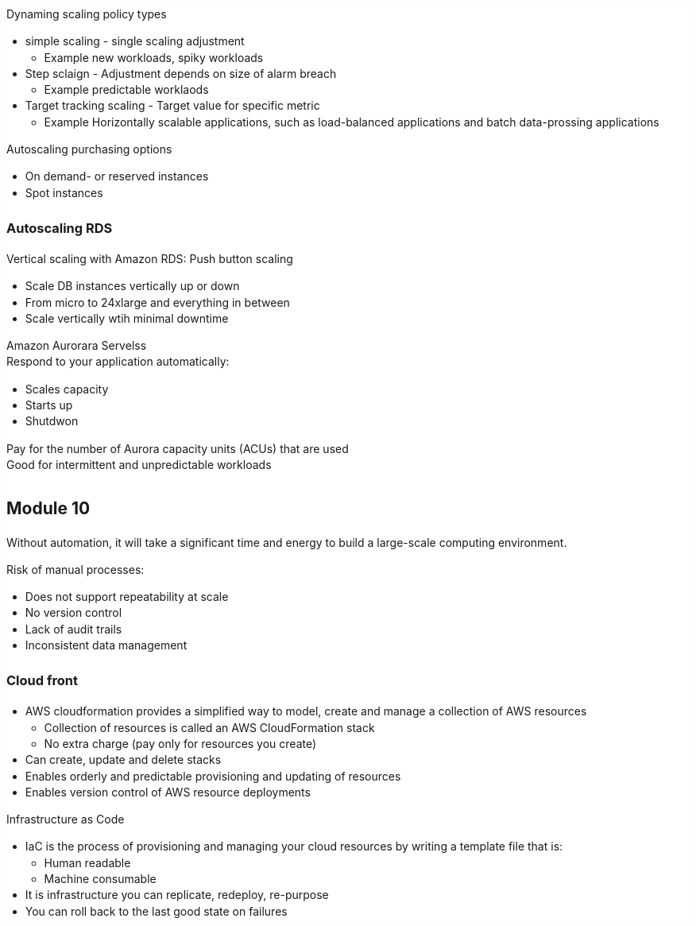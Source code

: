 Dynaming scaling policy types
- simple scaling - single scaling adjustment
  - Example new workloads, spiky workloads
- Step sclaign - Adjustment depends on size of alarm breach
  - Example predictable worklaods
- Target tracking scaling - Target value for specific metric
  - Example Horizontally scalable applications, such as load-balanced applications and batch data-prossing applications

Autoscaling purchasing options
- On demand- or reserved instances
- Spot instances

### Autoscaling RDS

Vertical scaling with Amazon RDS: Push button scaling
- Scale DB instances vertically up or down
- From micro to 24xlarge and everything in between
- Scale vertically wtih minimal downtime

Amazon Aurorara Servelss  
Respond to your application automatically:
- Scales capacity
- Starts up 
- Shutdwon 

Pay for the number of Aurora capacity units (ACUs) that are used  
Good for intermittent and unpredictable workloads

## Module 10

Without automation, it will take a significant time and energy to build a large-scale computing environment.

Risk of manual processes:
- Does not support repeatability at scale
- No version control
- Lack of audit trails
- Inconsistent data management

### Cloud front
- AWS cloudformation provides a simplified way to model, create and manage a collection of AWS resources
  - Collection of resources is called an AWS CloudFormation stack
  - No extra charge (pay only for resources you create)
- Can create, update and delete stacks
- Enables orderly and predictable provisioning and updating of resources
- Enables version control of AWS resource deployments

Infrastructure as Code
- IaC is the process of provisioning and managing your cloud resources by writing a template file that is:
  - Human readable
  - Machine consumable
- It is infrastructure you can replicate, redeploy, re-purpose 
- You can roll back to the last good state on failures
